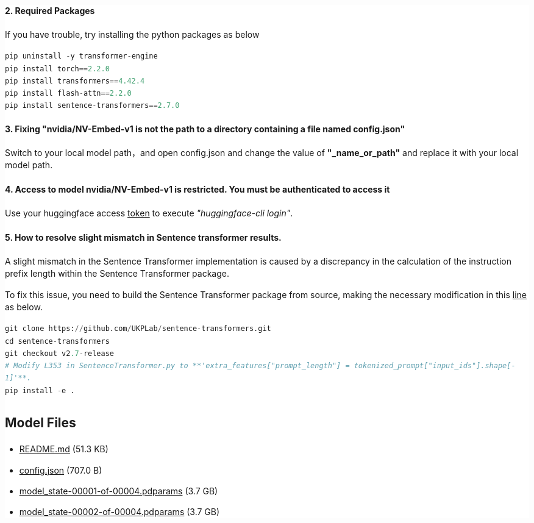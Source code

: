 #### 2. Required Packages

If you have trouble, try installing the python packages as below
```python
pip uninstall -y transformer-engine
pip install torch==2.2.0
pip install transformers==4.42.4
pip install flash-attn==2.2.0
pip install sentence-transformers==2.7.0
```

#### 3. Fixing "nvidia/NV-Embed-v1 is not the path to a directory containing a file named config.json"

Switch to your local model path，and open config.json and change the value of **"_name_or_path"** and replace it with your local model path.


#### 4. Access to model nvidia/NV-Embed-v1 is restricted. You must be authenticated to access it

Use your huggingface access [token](https://huggingface.co/settings/tokens) to execute *"huggingface-cli login"*.

#### 5. How to resolve slight mismatch in Sentence transformer results.

A slight mismatch in the Sentence Transformer implementation is caused by a discrepancy in the calculation of the instruction prefix length within the Sentence Transformer package.

To fix this issue, you need to build the Sentence Transformer package from source, making the necessary modification in this [line](https://github.com/UKPLab/sentence-transformers/blob/v2.7-release/sentence_transformers/SentenceTransformer.py#L353) as below.
```python
git clone https://github.com/UKPLab/sentence-transformers.git
cd sentence-transformers
git checkout v2.7-release
# Modify L353 in SentenceTransformer.py to **'extra_features["prompt_length"] = tokenized_prompt["input_ids"].shape[-1]'**.
pip install -e .
```



## Model Files

- [README.md](https://paddlenlp.bj.bcebos.com/models/community/nvidia/NV-Embed-v1/README.md) (51.3 KB)

- [config.json](https://paddlenlp.bj.bcebos.com/models/community/nvidia/NV-Embed-v1/config.json) (707.0 B)

- [model_state-00001-of-00004.pdparams](https://paddlenlp.bj.bcebos.com/models/community/nvidia/NV-Embed-v1/model_state-00001-of-00004.pdparams) (3.7 GB)

- [model_state-00002-of-00004.pdparams](https://paddlenlp.bj.bcebos.com/models/community/nvidia/NV-Embed-v1/model_state-00002-of-00004.pdparams) (3.7 GB)
